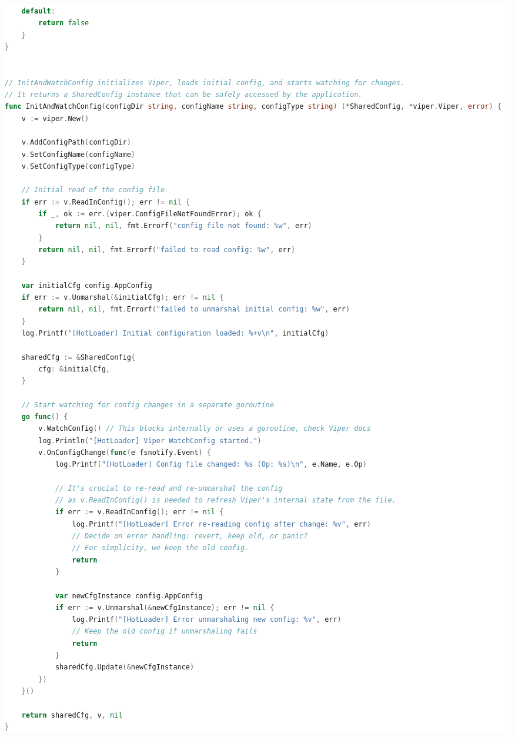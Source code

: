 ```go
    default:
        return false
    }
}


// InitAndWatchConfig initializes Viper, loads initial config, and starts watching for changes.
// It returns a SharedConfig instance that can be safely accessed by the application.
func InitAndWatchConfig(configDir string, configName string, configType string) (*SharedConfig, *viper.Viper, error) {
    v := viper.New()

    v.AddConfigPath(configDir)
    v.SetConfigName(configName)
    v.SetConfigType(configType)

    // Initial read of the config file
    if err := v.ReadInConfig(); err != nil {
        if _, ok := err.(viper.ConfigFileNotFoundError); ok {
            return nil, nil, fmt.Errorf("config file not found: %w", err)
        }
        return nil, nil, fmt.Errorf("failed to read config: %w", err)
    }

    var initialCfg config.AppConfig
    if err := v.Unmarshal(&initialCfg); err != nil {
        return nil, nil, fmt.Errorf("failed to unmarshal initial config: %w", err)
    }
    log.Printf("[HotLoader] Initial configuration loaded: %+v\n", initialCfg)

    sharedCfg := &SharedConfig{
        cfg: &initialCfg,
    }

    // Start watching for config changes in a separate goroutine
    go func() {
        v.WatchConfig() // This blocks internally or uses a goroutine, check Viper docs
        log.Println("[HotLoader] Viper WatchConfig started.")
        v.OnConfigChange(func(e fsnotify.Event) {
            log.Printf("[HotLoader] Config file changed: %s (Op: %s)\n", e.Name, e.Op)

            // It's crucial to re-read and re-unmarshal the config
            // as v.ReadInConfig() is needed to refresh Viper's internal state from the file.
            if err := v.ReadInConfig(); err != nil {
                log.Printf("[HotLoader] Error re-reading config after change: %v", err)
                // Decide on error handling: revert, keep old, or panic?
                // For simplicity, we keep the old config.
                return
            }

            var newCfgInstance config.AppConfig
            if err := v.Unmarshal(&newCfgInstance); err != nil {
                log.Printf("[HotLoader] Error unmarshaling new config: %v", err)
                // Keep the old config if unmarshaling fails
                return
            }
            sharedCfg.Update(&newCfgInstance)
        })
    }()

    return sharedCfg, v, nil 
}
```